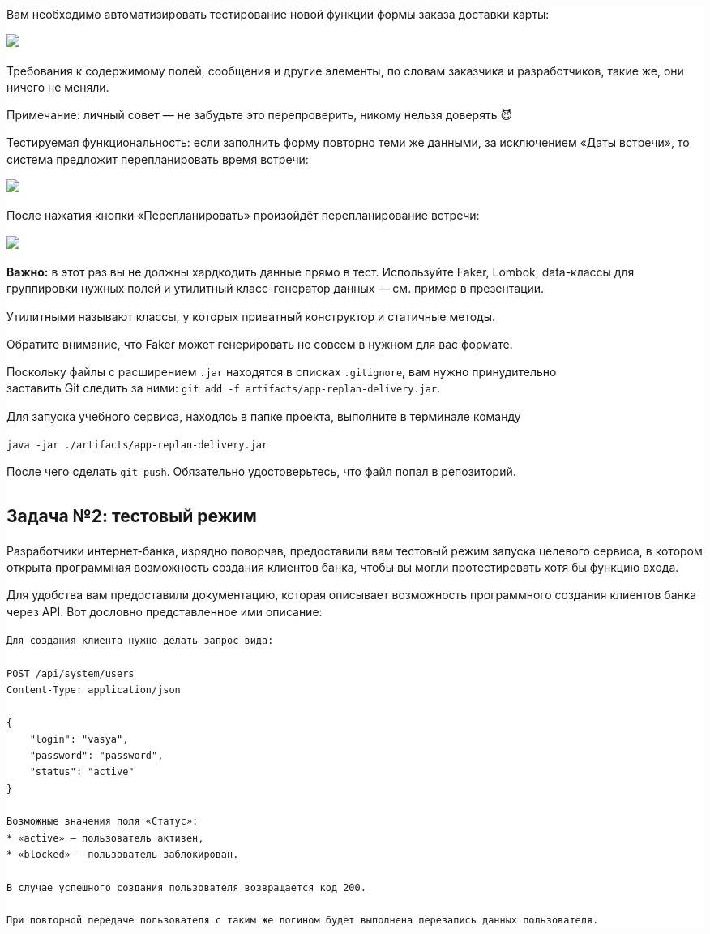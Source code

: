 Вам необходимо автоматизировать тестирование новой функции формы заказа доставки карты:

![](https://github.com/netology-code/aqa-homeworks/blob/master/patterns/pic/order.png)

Требования к содержимому полей, сообщения и другие элементы, по словам заказчика и разработчиков, такие же, они ничего не меняли.

Примечание: личный совет — не забудьте это перепроверить, никому нельзя доверять 😈

Тестируемая функциональность: если заполнить форму повторно теми же данными, за исключением «Даты встречи», то система предложит перепланировать время встречи:

![](https://github.com/netology-code/aqa-homeworks/blob/master/patterns/pic/replan.png)

После нажатия кнопки «Перепланировать» произойдёт перепланирование встречи:

![](https://github.com/netology-code/aqa-homeworks/blob/master/patterns/pic/success.png)

**Важно:** в этот раз вы не должны хардкодить данные прямо в тест. Используйте Faker, Lombok, data-классы для группировки нужных полей и утилитный класс-генератор данных — см. пример в презентации. 

Утилитными называют классы, у которых приватный конструктор и статичные методы.

Обратите внимание, что Faker может генерировать не совсем в нужном для вас формате.

Поскольку файлы с расширением `.jar` находятся в списках `.gitignore`, вам нужно принудительно </br> заставить Git следить за ними: `git add -f artifacts/app-replan-delivery.jar`.

Для запуска учебного сервиса, находясь в папке проекта, выполните в терминале команду        
```
java -jar ./artifacts/app-replan-delivery.jar
```

После чего сделать `git push`. Обязательно удостоверьтесь, что файл попал в репозиторий.
## Задача №2: тестовый режим

Разработчики интернет-банка, изрядно поворчав, предоставили вам тестовый режим запуска целевого сервиса, в котором открыта программная возможность создания клиентов банка, чтобы вы могли протестировать хотя бы функцию входа.

Для удобства вам предоставили документацию, которая описывает возможность программного создания клиентов банка через API. Вот дословно представленное ими описание:
```
Для создания клиента нужно делать запрос вида:

POST /api/system/users
Content-Type: application/json

{
    "login": "vasya",
    "password": "password",
    "status": "active" 
}

Возможные значения поля «Статус»:
* «active» — пользователь активен,
* «blocked» — пользователь заблокирован.

В случае успешного создания пользователя возвращается код 200.

При повторной передаче пользователя с таким же логином будет выполнена перезапись данных пользователя.
```
